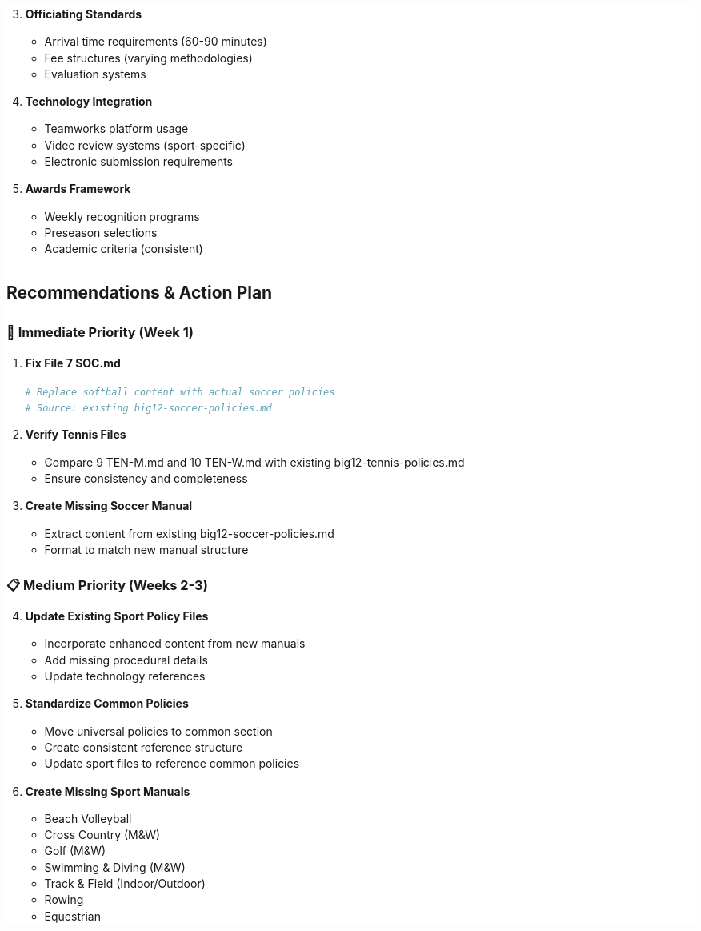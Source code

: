3. **Officiating Standards**
   - Arrival time requirements (60-90 minutes)
   - Fee structures (varying methodologies)
   - Evaluation systems

4. **Technology Integration**
   - Teamworks platform usage
   - Video review systems (sport-specific)
   - Electronic submission requirements

5. **Awards Framework**
   - Weekly recognition programs
   - Preseason selections
   - Academic criteria (consistent)

## Recommendations & Action Plan

### 🎯 **Immediate Priority (Week 1)**

1. **Fix File 7 SOC.md**

   ```bash
   # Replace softball content with actual soccer policies
   # Source: existing big12-soccer-policies.md
   ```

2. **Verify Tennis Files**
   - Compare 9 TEN-M.md and 10 TEN-W.md with existing big12-tennis-policies.md
   - Ensure consistency and completeness

3. **Create Missing Soccer Manual**
   - Extract content from existing big12-soccer-policies.md
   - Format to match new manual structure

### 📋 **Medium Priority (Weeks 2-3)**

4. **Update Existing Sport Policy Files**
   - Incorporate enhanced content from new manuals
   - Add missing procedural details
   - Update technology references

5. **Standardize Common Policies**
   - Move universal policies to common section
   - Create consistent reference structure
   - Update sport files to reference common policies

6. **Create Missing Sport Manuals**
   - Beach Volleyball
   - Cross Country (M&W)
   - Golf (M&W)
   - Swimming & Diving (M&W)
   - Track & Field (Indoor/Outdoor)
   - Rowing
   - Equestrian
